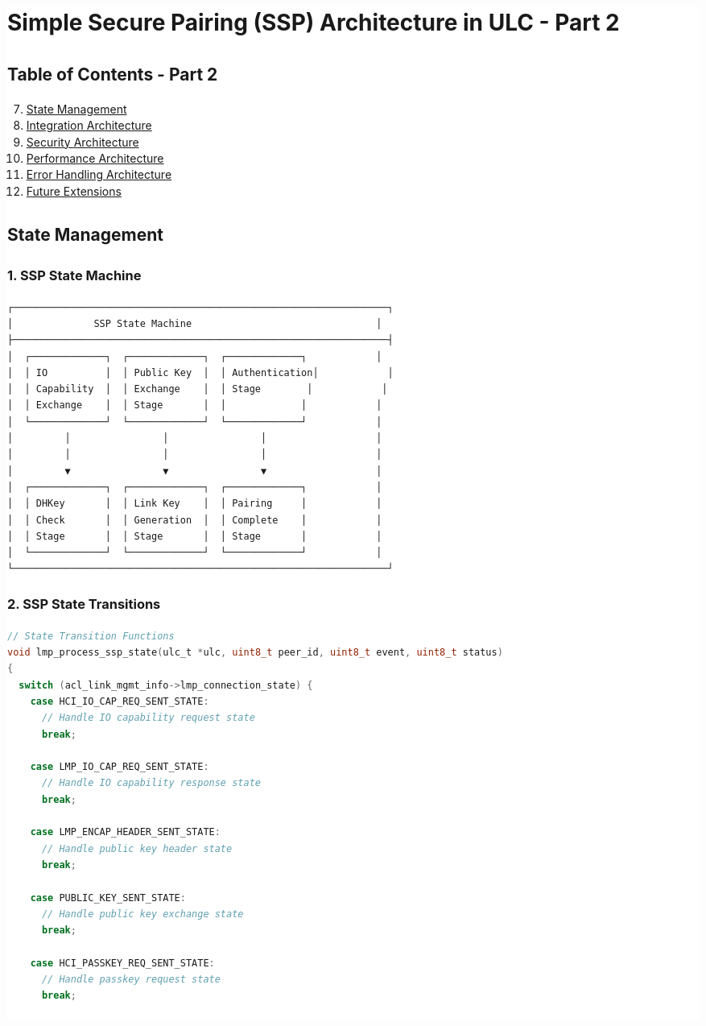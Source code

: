 # Simple Secure Pairing (SSP) Architecture in ULC - Part 2

## Table of Contents - Part 2

7. [State Management](#state-management)
8. [Integration Architecture](#integration-architecture)
9. [Security Architecture](#security-architecture)
10. [Performance Architecture](#performance-architecture)
11. [Error Handling Architecture](#error-handling-architecture)
12. [Future Extensions](#future-extensions)

## State Management

### 1. SSP State Machine

```
┌─────────────────────────────────────────────────────────────────┐
│              SSP State Machine                                │
├─────────────────────────────────────────────────────────────────┤
│  ┌─────────────┐  ┌─────────────┐  ┌─────────────┐            │
│  │ IO          │  │ Public Key  │  │ Authentication│            │
│  │ Capability  │  │ Exchange    │  │ Stage        │            │
│  │ Exchange    │  │ Stage       │  │             │            │
│  └─────────────┘  └─────────────┘  └─────────────┘            │
│         │                │                │                   │
│         │                │                │                   │
│         ▼                ▼                ▼                   │
│  ┌─────────────┐  ┌─────────────┐  ┌─────────────┐            │
│  │ DHKey       │  │ Link Key    │  │ Pairing     │            │
│  │ Check       │  │ Generation  │  │ Complete    │            │
│  │ Stage       │  │ Stage       │  │ Stage       │            │
│  └─────────────┘  └─────────────┘  └─────────────┘            │
└─────────────────────────────────────────────────────────────────┘
```

### 2. SSP State Transitions

```c
// State Transition Functions
void lmp_process_ssp_state(ulc_t *ulc, uint8_t peer_id, uint8_t event, uint8_t status)
{
  switch (acl_link_mgmt_info->lmp_connection_state) {
    case HCI_IO_CAP_REQ_SENT_STATE:
      // Handle IO capability request state
      break;
      
    case LMP_IO_CAP_REQ_SENT_STATE:
      // Handle IO capability response state
      break;
      
    case LMP_ENCAP_HEADER_SENT_STATE:
      // Handle public key header state
      break;
      
    case PUBLIC_KEY_SENT_STATE:
      // Handle public key exchange state
      break;
      
    case HCI_PASSKEY_REQ_SENT_STATE:
      // Handle passkey request state
      break;
      
```